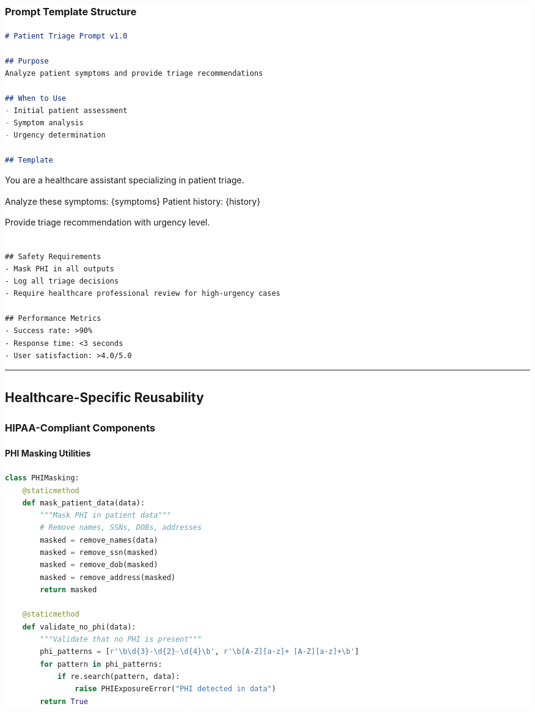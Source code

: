 ### **Prompt Template Structure**
```markdown
# Patient Triage Prompt v1.0

## Purpose
Analyze patient symptoms and provide triage recommendations

## When to Use
- Initial patient assessment
- Symptom analysis
- Urgency determination

## Template
```
You are a healthcare assistant specializing in patient triage.

Analyze these symptoms: {symptoms}
Patient history: {history}

Provide triage recommendation with urgency level.
```

## Safety Requirements
- Mask PHI in all outputs
- Log all triage decisions
- Require healthcare professional review for high-urgency cases

## Performance Metrics
- Success rate: >90%
- Response time: <3 seconds
- User satisfaction: >4.0/5.0
```

---

## Healthcare-Specific Reusability

### **HIPAA-Compliant Components**

#### **PHI Masking Utilities**
```python
class PHIMasking:
    @staticmethod
    def mask_patient_data(data):
        """Mask PHI in patient data"""
        # Remove names, SSNs, DOBs, addresses
        masked = remove_names(data)
        masked = remove_ssn(masked)
        masked = remove_dob(masked)
        masked = remove_address(masked)
        return masked
    
    @staticmethod
    def validate_no_phi(data):
        """Validate that no PHI is present"""
        phi_patterns = [r'\b\d{3}-\d{2}-\d{4}\b', r'\b[A-Z][a-z]+ [A-Z][a-z]+\b']
        for pattern in phi_patterns:
            if re.search(pattern, data):
                raise PHIExposureError("PHI detected in data")
        return True
```
